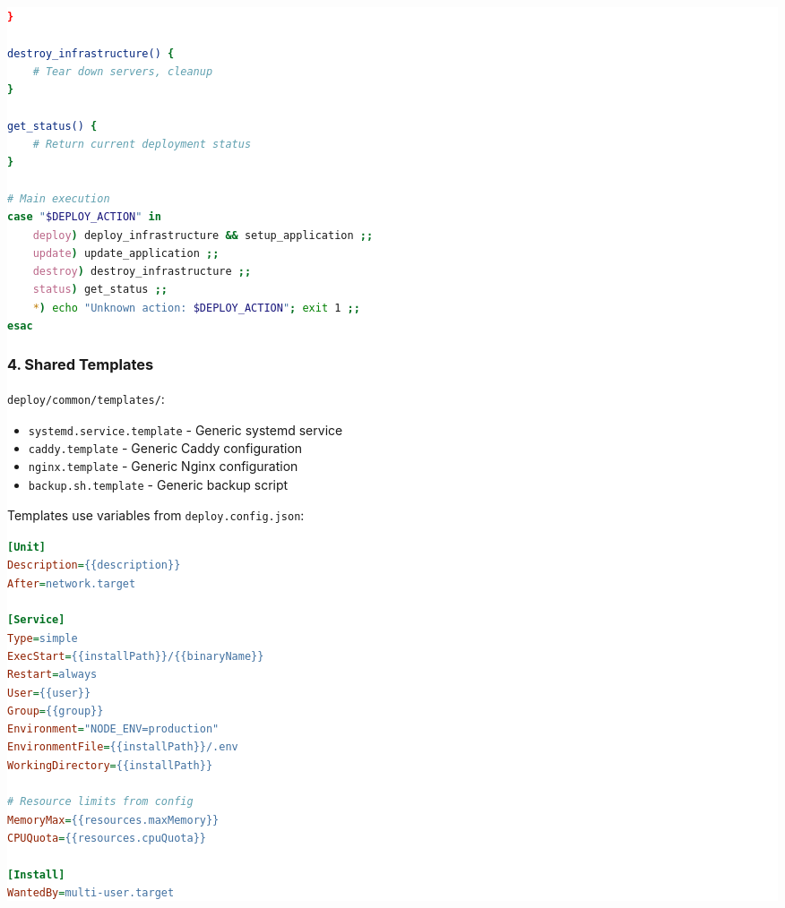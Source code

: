 ```bash
}

destroy_infrastructure() {
    # Tear down servers, cleanup
}

get_status() {
    # Return current deployment status
}

# Main execution
case "$DEPLOY_ACTION" in
    deploy) deploy_infrastructure && setup_application ;;
    update) update_application ;;
    destroy) destroy_infrastructure ;;
    status) get_status ;;
    *) echo "Unknown action: $DEPLOY_ACTION"; exit 1 ;;
esac
```

### 4. Shared Templates

`deploy/common/templates/`:

- `systemd.service.template` - Generic systemd service
- `caddy.template` - Generic Caddy configuration
- `nginx.template` - Generic Nginx configuration
- `backup.sh.template` - Generic backup script

Templates use variables from `deploy.config.json`:

```ini
[Unit]
Description={{description}}
After=network.target

[Service]
Type=simple
ExecStart={{installPath}}/{{binaryName}}
Restart=always
User={{user}}
Group={{group}}
Environment="NODE_ENV=production"
EnvironmentFile={{installPath}}/.env
WorkingDirectory={{installPath}}

# Resource limits from config
MemoryMax={{resources.maxMemory}}
CPUQuota={{resources.cpuQuota}}

[Install]
WantedBy=multi-user.target
```

